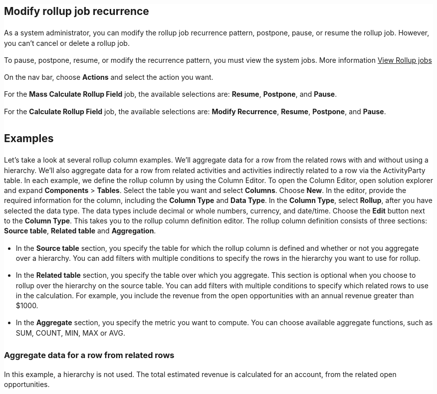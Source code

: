 ## Modify rollup job recurrence

As a system administrator, you can modify the rollup job recurrence pattern, postpone, pause, or resume the rollup job. However, you can’t cancel or delete a rollup job. 

To pause, postpone, resume, or modify the recurrence pattern, you must view the system jobs. More information [View Rollup jobs](#view-rollup-jobs) 

On the nav bar, choose **Actions** and select the action you want. 

For the **Mass Calculate Rollup Field** job, the available selections are: **Resume**, **Postpone**, and **Pause**. 

For the **Calculate Rollup Field** job, the available selections are: **Modify Recurrence**, **Resume**, **Postpone**, and **Pause**.  
  
<a name="BKMK_businessscenarios"></a>  
 
## Examples 

Let’s take a look at several rollup column examples. We’ll aggregate data for a row from the related rows with and without using a hierarchy. We’ll also aggregate data for a row from related activities and activities indirectly related to a row via the ActivityParty table. In each example, we define the rollup column by using the Column Editor. To open the Column Editor, open solution explorer and expand **Components** > **Tables**. Select the table you want and select **Columns**. Choose **New**. In the editor, provide the required information for the column, including the **Column Type** and **Data Type**. In the **Column Type**, select **Rollup**, after you have selected the data type. The data types include decimal or whole numbers, currency, and date/time. Choose the **Edit** button next to the **Column Type**. This takes you to the rollup column definition editor. The rollup column definition consists of three sections: **Source table**, **Related table** and **Aggregation**.  
  
-   In the **Source table** section, you specify the table for which the rollup column is defined and whether or not you aggregate over a hierarchy. You can add filters with multiple conditions to specify the rows in the hierarchy you want to use for rollup.  
  
-   In the **Related table** section, you specify the table over which you aggregate. This section is optional when you choose to rollup over the hierarchy on the source table. You can add filters with multiple conditions to specify which related rows to use in the calculation. For example, you include the revenue from the open opportunities with an annual revenue greater than $1000.  
  
-   In the **Aggregate** section, you specify the metric you want to compute. You can choose available aggregate functions, such as SUM, COUNT, MIN, MAX or AVG.  
  
### Aggregate data for a row from related rows  

In this example, a hierarchy is not used. The total estimated revenue is calculated for an account, from the related open opportunities.  

